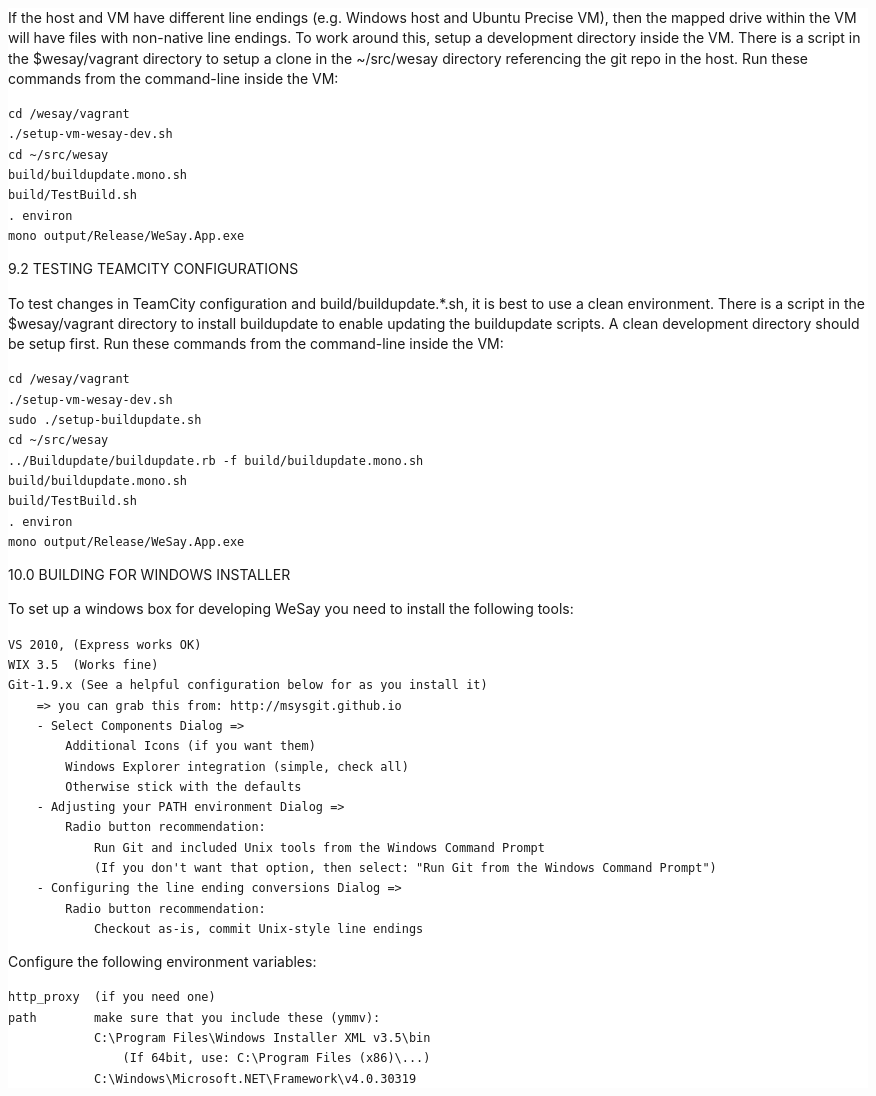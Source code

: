 If the host and VM have different line endings (e.g. Windows host and Ubuntu Precise VM),
then the mapped drive within the VM will have files with non-native line endings.  To work
around this, setup a development directory inside the VM.  There is a script in the $wesay/vagrant
directory to setup a clone in the ~/src/wesay directory referencing the git repo in the host.
Run these commands from the command-line inside the VM:

	cd /wesay/vagrant
	./setup-vm-wesay-dev.sh
	cd ~/src/wesay
	build/buildupdate.mono.sh
	build/TestBuild.sh
	. environ
	mono output/Release/WeSay.App.exe

9.2 TESTING TEAMCITY CONFIGURATIONS

To test changes in TeamCity configuration and build/buildupdate.*.sh, it is best to use a clean
environment.  There is a script in the $wesay/vagrant directory to install buildupdate to enable
updating the buildupdate scripts.  A clean development directory should be setup first.
Run these commands from the command-line inside the VM:

	cd /wesay/vagrant
	./setup-vm-wesay-dev.sh
	sudo ./setup-buildupdate.sh
	cd ~/src/wesay
	../Buildupdate/buildupdate.rb -f build/buildupdate.mono.sh
	build/buildupdate.mono.sh
	build/TestBuild.sh
	. environ
	mono output/Release/WeSay.App.exe

10.0 BUILDING FOR WINDOWS INSTALLER

To set up a windows box for developing WeSay you need to install the following tools:

	VS 2010, (Express works OK)
	WIX 3.5  (Works fine)
	Git-1.9.x (See a helpful configuration below for as you install it)
		=> you can grab this from: http://msysgit.github.io
		- Select Components Dialog =>
			Additional Icons (if you want them)
			Windows Explorer integration (simple, check all)
			Otherwise stick with the defaults
		- Adjusting your PATH environment Dialog =>
			Radio button recommendation:
				Run Git and included Unix tools from the Windows Command Prompt
				(If you don't want that option, then select: "Run Git from the Windows Command Prompt")
		- Configuring the line ending conversions Dialog =>
			Radio button recommendation:
				Checkout as-is, commit Unix-style line endings

Configure the following environment variables:

	http_proxy	(if you need one)
	path		make sure that you include these (ymmv):
				C:\Program Files\Windows Installer XML v3.5\bin
					(If 64bit, use: C:\Program Files (x86)\...)
				C:\Windows\Microsoft.NET\Framework\v4.0.30319
